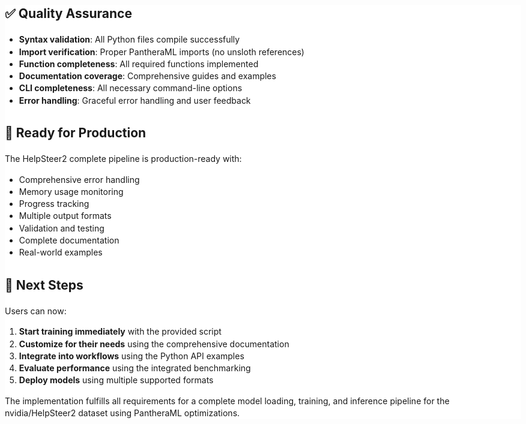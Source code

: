 ## ✅ Quality Assurance

- **Syntax validation**: All Python files compile successfully
- **Import verification**: Proper PantheraML imports (no unsloth references)
- **Function completeness**: All required functions implemented
- **Documentation coverage**: Comprehensive guides and examples
- **CLI completeness**: All necessary command-line options
- **Error handling**: Graceful error handling and user feedback

## 🎉 Ready for Production

The HelpSteer2 complete pipeline is production-ready with:
- Comprehensive error handling
- Memory usage monitoring
- Progress tracking
- Multiple output formats
- Validation and testing
- Complete documentation
- Real-world examples

## 🚀 Next Steps

Users can now:
1. **Start training immediately** with the provided script
2. **Customize for their needs** using the comprehensive documentation
3. **Integrate into workflows** using the Python API examples
4. **Evaluate performance** using the integrated benchmarking
5. **Deploy models** using multiple supported formats

The implementation fulfills all requirements for a complete model loading, training, and inference pipeline for the nvidia/HelpSteer2 dataset using PantheraML optimizations.
